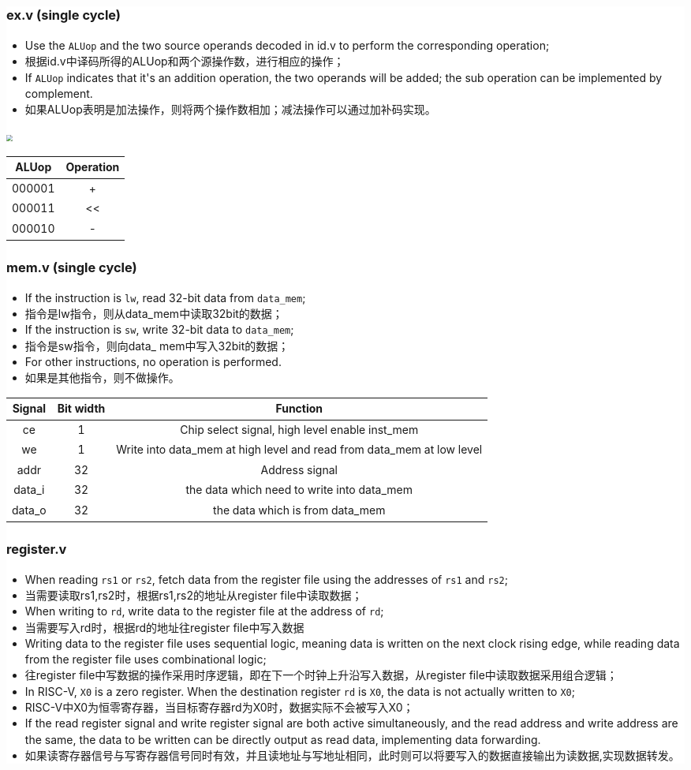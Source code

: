 ### ex.v (single cycle)

- Use the `ALUop` and the two source operands decoded in id.v to perform the corresponding operation;
- 根据id.v中译码所得的ALUop和两个源操作数，进行相应的操作；
- If `ALUop` indicates that it's an addition operation, the two operands will be added; the sub operation can be implemented by complement.
- 如果ALUop表明是加法操作，则将两个操作数相加；减法操作可以通过加补码实现。

<img src="https://github.com/VenciFreeman/RISC-V/blob/master/img/ALUop.jpg" style="zoom:50%;" />

| ALUop  | Operation |
| :----: | :-------: |
| 000001 |     +     |
| 000011 |    <<     |
| 000010 |     -     |

### mem.v (single cycle)

- If the instruction is `lw`, read 32-bit data from `data_mem`;
- 指令是lw指令，则从data_mem中读取32bit的数据；
- If the instruction is `sw`, write 32-bit data to `data_mem`;
- 指令是sw指令，则向data_ mem中写入32bit的数据；
- For other instructions, no operation is performed.
- 如果是其他指令，则不做操作。

| Signal | Bit width |                           Function                           |
| :----: | :-------: | :----------------------------------------------------------: |
|   ce   |     1     |        Chip select signal, high level enable inst_mem        |
|   we   |     1     | Write into data_mem at high level and read from data_mem at low level |
|  addr  |    32     |                        Address signal                        |
| data_i |    32     |          the data which need to write into data_mem          |
| data_o |    32     |               the data which is from data_mem                |

### register.v

- When reading `rs1` or `rs2`, fetch data from the register file using the addresses of `rs1` and `rs2`;
- 当需要读取rs1,rs2时，根据rs1,rs2的地址从register file中读取数据；
- When writing to `rd`, write data to the register file at the address of `rd`;
- 当需要写入rd时，根据rd的地址往register file中写入数据
- Writing data to the register file uses sequential logic, meaning data is written on the next clock rising edge, while reading data from the register file uses combinational logic;
- 往register file中写数据的操作采用时序逻辑，即在下一个时钟上升沿写入数据，从register file中读取数据采用组合逻辑；
- In RISC-V, `X0` is a zero register. When the destination register `rd` is `X0`, the data is not actually written to `X0`;
- RISC-V中X0为恒零寄存器，当目标寄存器rd为X0时，数据实际不会被写入X0；
- If the read register signal and write register signal are both active simultaneously, and the read address and write address are the same, the data to be written can be directly output as read data, implementing data forwarding.
- 如果读寄存器信号与写寄存器信号同时有效，并且读地址与写地址相同，此时则可以将要写入的数据直接输出为读数据,实现数据转发。
